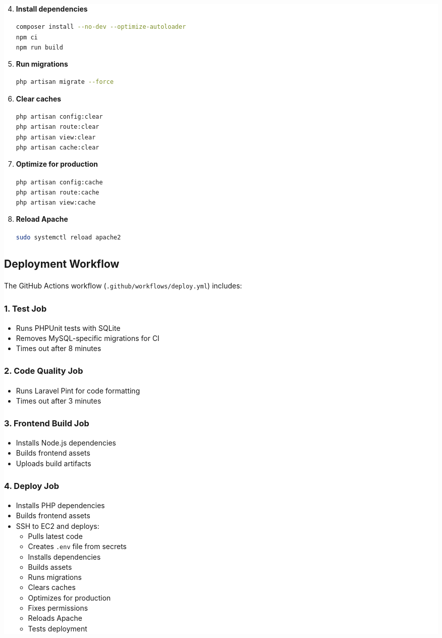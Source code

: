 4. **Install dependencies**
   ```bash
   composer install --no-dev --optimize-autoloader
   npm ci
   npm run build
   ```

5. **Run migrations**
   ```bash
   php artisan migrate --force
   ```

6. **Clear caches**
   ```bash
   php artisan config:clear
   php artisan route:clear
   php artisan view:clear
   php artisan cache:clear
   ```

7. **Optimize for production**
   ```bash
   php artisan config:cache
   php artisan route:cache
   php artisan view:cache
   ```

8. **Reload Apache**
   ```bash
   sudo systemctl reload apache2
   ```

## Deployment Workflow

The GitHub Actions workflow (`.github/workflows/deploy.yml`) includes:

### 1. Test Job
- Runs PHPUnit tests with SQLite
- Removes MySQL-specific migrations for CI
- Times out after 8 minutes

### 2. Code Quality Job
- Runs Laravel Pint for code formatting
- Times out after 3 minutes

### 3. Frontend Build Job
- Installs Node.js dependencies
- Builds frontend assets
- Uploads build artifacts

### 4. Deploy Job
- Installs PHP dependencies
- Builds frontend assets
- SSH to EC2 and deploys:
  - Pulls latest code
  - Creates `.env` file from secrets
  - Installs dependencies
  - Builds assets
  - Runs migrations
  - Clears caches
  - Optimizes for production
  - Fixes permissions
  - Reloads Apache
  - Tests deployment
